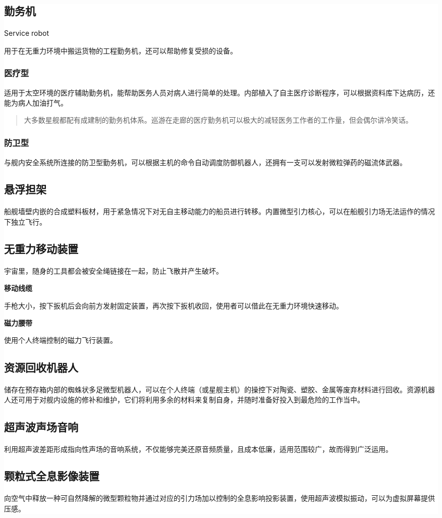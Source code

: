 

## 勤务机

Service robot

用于在无重力环境中搬运货物的工程勤务机，还可以帮助修复受损的设备。

### 医疗型

适用于太空环境的医疗辅助勤务机，能帮助医务人员对病人进行简单的处理。内部植入了自主医疗诊断程序，可以根据资料库下达病历，还能为病人加油打气。

> 大多数星舰都配有成建制的勤务机体系。巡游在走廊的医疗勤务机可以极大的减轻医务工作者的工作量，但会偶尔讲冷笑话。

### 防卫型

与舰内安全系统所连接的防卫型勤务机，可以根据主机的命令自动调度防御机器人，还拥有一支可以发射微粒弹药的磁流体武器。



## 悬浮担架

船舰墙壁内嵌的合成塑料板材，用于紧急情况下对无自主移动能力的船员进行转移。内置微型引力核心，可以在船舰引力场无法运作的情况下独立飞行。



## 无重力移动装置

宇宙里，随身的工具都会被安全绳链接在一起，防止飞散并产生破坏。

**移动线缆**

手枪大小，按下扳机后会向前方发射固定装置，再次按下扳机收回，使用者可以借此在无重力环境快速移动。

**磁力腰带**

使用个人终端控制的磁力飞行装置。



## 资源回收机器人

储存在预存箱内部的蜘蛛状多足微型机器人，可以在个人终端（或星舰主机）的操控下对陶瓷、塑胶、金属等废弃材料进行回收。资源机器人还可用于对舰内设施的修补和维护，它们将利用多余的材料来复制自身，并随时准备好投入到最危险的工作当中。



## 超声波声场音响

利用超声波差距形成指向性声场的音响系统，不仅能够完美还原音频质量，且成本低廉，适用范围较广，故而得到广泛运用。



## 颗粒式全息影像装置

向空气中释放一种可自然降解的微型颗粒物并通过对应的引力场加以控制的全息影响投影装置，使用超声波模拟振动，可以为虚拟屏幕提供压感。


